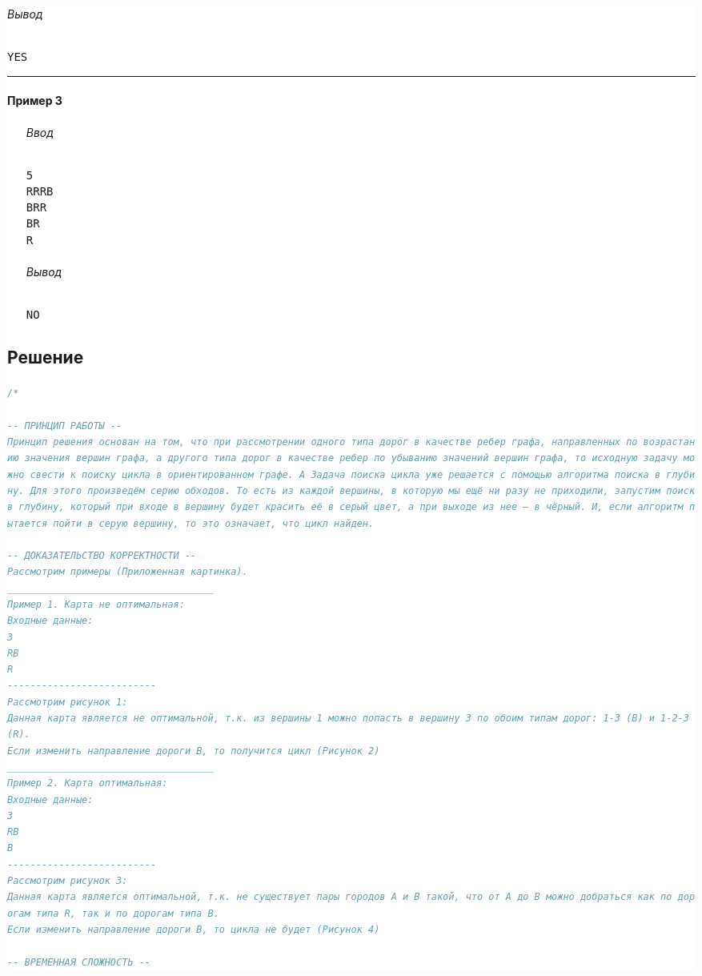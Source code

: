<h6>Вывод</h6>
<pre>
YES
</pre>
</ul>

<hr>

<h4>Пример 3</h4>
<ul>
<h6>Ввод</h6>
<pre>
5
RRRB
BRR
BR
R
</pre>

<h6>Вывод</h6>
<pre>
NO
</pre>
</ul>

<h2 id="solution">Решение</h2>

```javascript
/*

-- ПРИНЦИП РАБОТЫ --
Принцип решения основан на том, что при рассмотрении одного типа дорог в качестве ребер графа, направленных по возрастанию значения вершин графа, а другого типа дорог в качестве ребер по убыванию значений вершин графа, то исходную задачу можно свести к поиску цикла в ориентированном графе. А Задача поиска цикла уже решается с помощью алгоритма поиска в глубину. Для этого произведём серию обходов. То есть из каждой вершины, в которую мы ещё ни разу не приходили, запустим поиск в глубину, который при входе в вершину будет красить её в серый цвет, а при выходе из нее — в чёрный. И, если алгоритм пытается пойти в серую вершину, то это означает, что цикл найден.

-- ДОКАЗАТЕЛЬСТВО КОРРЕКТНОСТИ --
Рассмотрим примеры (Приложенная картинка).
____________________________________
Пример 1. Карта не оптимальная:
Входные данные:
3
RB
R
--------------------------
Рассмотрим рисунок 1:
Данная карта является не оптимальной, т.к. из вершины 1 можно попасть в вершину 3 по обоим типам дорог: 1-3 (B) и 1-2-3 (R).
Если изменить направление дороги B, то получится цикл (Рисунок 2)
____________________________________
Пример 2. Карта оптимальная:
Входные данные:
3
RB
B
--------------------------
Рассмотрим рисунок 3:
Данная карта является оптимальной, т.к. не существует пары городов A и B такой, что от A до B можно добраться как по дорогам типа R, так и по дорогам типа B.
Если изменить направление дороги B, то цикла не будет (Рисунок 4)

-- ВРЕМЕННАЯ СЛОЖНОСТЬ --
```